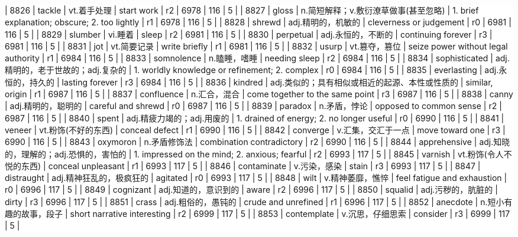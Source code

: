 | 8826 | tackle        | vt.着手处理                                                                  | start work                                                                | r2    |     6978 |   116 |     5 |
| 8827 | gloss         | n.简短解释；v.敷衍潦草做事(甚至忽略)                                         | 1. brief explanation; obscure; 2. too lightly                             | r1    |     6978 |   116 |     5 |
| 8828 | shrewd        | adj.精明的，机敏的                                                           | cleverness or judgement                                                   | r0    |     6981 |   116 |     5 |
| 8829 | slumber       | vi.睡着                                                                      | sleep                                                                     | r2    |     6981 |   116 |     5 |
| 8830 | perpetual     | adj.永恒的，不断的                                                           | continuing forever                                                        | r3    |     6981 |   116 |     5 |
| 8831 | jot           | vt.简要记录                                                                  | write briefly                                                             | r1    |     6981 |   116 |     5 |
| 8832 | usurp         | vt.篡夺，篡位                                                                | seize power without legal authority                                       | r1    |     6984 |   116 |     5 |
| 8833 | somnolence    | n.瞌睡，嗜睡                                                                 | needing sleep                                                             | r2    |     6984 |   116 |     5 |
| 8834 | sophisticated | adj.精明的，老于世故的；adj.复杂的                                           | 1. worldly knowledge or refinement; 2. complex                            | r0    |     6984 |   116 |     5 |
| 8835 | everlasting   | adj.永恒的，持久的                                                           | lasting forever                                                           | r3    |     6984 |   116 |     5 |
| 8836 | kindred       | adj.类似的；具有相似或相近的起源、本性或性质的                               | similar, origin                                                           | r1    |     6987 |   116 |     5 |
| 8837 | confluence    | n.汇合，混合                                                                 | come together to the same point                                           | r3    |     6987 |   116 |     5 |
| 8838 | canny         | adj.精明的，聪明的                                                           | careful and shrewd                                                        | r0    |     6987 |   116 |     5 |
| 8839 | paradox       | n.矛盾，悖论                                                                 | opposed to common sense                                                   | r2    |     6987 |   116 |     5 |
| 8840 | spent         | adj.精疲力竭的；adj.用废的                                                   | 1. drained of energy; 2. no longer useful                                 | r0    |     6990 |   116 |     5 |
| 8841 | veneer        | vt.粉饰(不好的东西)                                                          | conceal defect                                                            | r1    |     6990 |   116 |     5 |
| 8842 | converge      | v.汇集，交汇于一点                                                           | move toward one                                                           | r3    |     6990 |   116 |     5 |
| 8843 | oxymoron      | n.矛盾修饰法                                                                 | combination contradictory                                                 | r2    |     6990 |   116 |     5 |
| 8844 | apprehensive  | adj.知晓的，理解的；adj.恐惧的，害怕的                                       | 1. impressed on the mind; 2. anxious; fearful                             | r2    |     6993 |   117 |     5 |
| 8845 | varnish       | vt.粉饰(令人不悦的东西)                                                      | conceal unpleasant                                                        | r1    |     6993 |   117 |     5 |
| 8846 | contaminate   | v.污染，感染                                                                 | stain                                                                     | r3    |     6993 |   117 |     5 |
| 8847 | distraught    | adj.精神狂乱的，极疯狂的                                                     | agitated                                                                  | r0    |     6993 |   117 |     5 |
| 8848 | wilt          | v.精神萎靡，憔悴                                                             | feel fatigue and exhaustion                                               | r0    |     6996 |   117 |     5 |
| 8849 | cognizant     | adj.知道的，意识到的                                                         | aware                                                                     | r2    |     6996 |   117 |     5 |
| 8850 | squalid       | adj.污秽的，肮脏的                                                           | dirty                                                                     | r3    |     6996 |   117 |     5 |
| 8851 | crass         | adj.粗俗的，愚钝的                                                           | crude and unrefined                                                       | r1    |     6996 |   117 |     5 |
| 8852 | anecdote      | n.短小有趣的故事，段子                                                       | short narrative interesting                                               | r2    |     6999 |   117 |     5 |
| 8853 | contemplate   | v.沉思，仔细思索                                                             | consider                                                                  | r3    |     6999 |   117 |     5 |